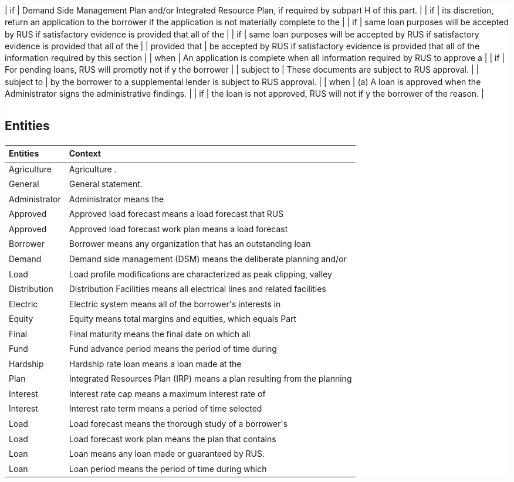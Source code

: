 | if            | Demand Side Management Plan and/or Integrated Resource Plan, if  required by subpart H of this part.                              |
| if            | its discretion, return an application to the borrower if the application is not materially complete to the                        |
| if            | same loan purposes will be accepted by RUS if satisfactory evidence is provided that all of the                                   |
| if            | same loan purposes will be accepted by RUS if satisfactory evidence is provided that all of the                                   |
| provided that | be accepted by RUS if satisfactory evidence is provided that all of the information required by this section                      |
| when          | An application is complete  when all information required by RUS to approve a                                                     |
| if            | For pending loans, RUS will promptly not if y the borrower                                                                        |
| subject to    | These documents are  subject to  RUS approval.                                                                                    |
| subject to    | by the borrower to a supplemental lender is subject to  RUS approval.                                                             |
| when          | (a) A loan is approved  when  the Administrator signs the administrative findings.                                                |
| if            | the loan is not approved, RUS will not if y the borrower of the reason.                                                           |


## Entities

| Entities                    | Context                                                                                                                                                 |
|:----------------------------|:--------------------------------------------------------------------------------------------------------------------------------------------------------|
| Agriculture                 | Agriculture .                                                                                                                                           |
| General                     | General  statement.                                                                                                                                     |
| Administrator               | Administrator  means the                                                                                                                                |
| Approved                    | Approved load forecast means a load forecast that RUS                                                                                                   |
| Approved                    | Approved load forecast work plan means a load forecast                                                                                                  |
| Borrower                    | Borrower means any organization that has an outstanding loan                                                                                            |
| Demand                      | Demand side management (DSM) means the deliberate planning and/or                                                                                       |
| Load                        | Load profile modifications are characterized as peak clipping, valley                                                                                   |
| Distribution                | Distribution Facilities means all electrical lines and related facilities                                                                               |
| Electric                    | Electric system means all of the borrower's interests in                                                                                                |
| Equity                      | Equity means total margins and equities, which equals Part                                                                                              |
| Final                       | Final maturity means the final date on which all                                                                                                        |
| Fund                        | Fund advance period means the period of time during                                                                                                     |
| Hardship                    | Hardship rate loan means a loan made at the                                                                                                             |
| Plan                        | Integrated Resources  Plan (IRP) means a plan resulting from the planning                                                                               |
| Interest                    | Interest rate cap means a maximum interest rate of                                                                                                      |
| Interest                    | Interest rate term means a period of time selected                                                                                                      |
| Load                        | Load forecast means the thorough study of a borrower's                                                                                                  |
| Load                        | Load forecast work plan means the plan that contains                                                                                                    |
| Loan                        | Loan  means any loan made or guaranteed by RUS.                                                                                                         |
| Loan                        | Loan period means the period of time during which                                                                                                       |